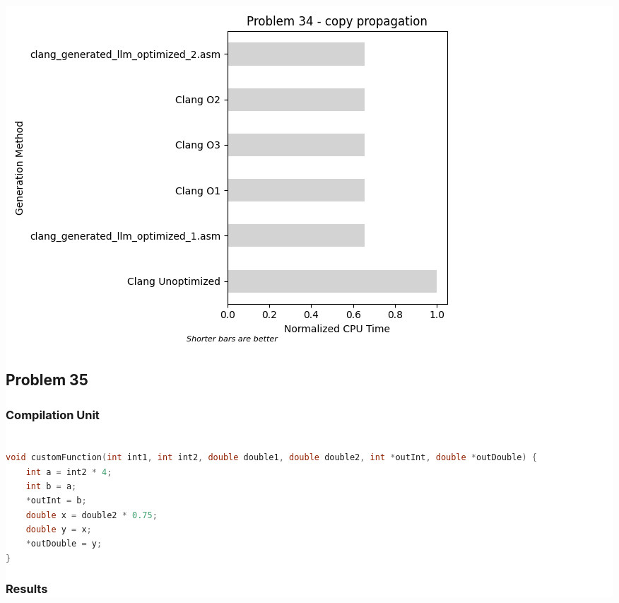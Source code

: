 ![Chart for Problem 34](problem_34_chart.png)

## Problem 35
### Compilation Unit
```c

void customFunction(int int1, int int2, double double1, double double2, int *outInt, double *outDouble) {
    int a = int2 * 4;
    int b = a;
    *outInt = b;
    double x = double2 * 0.75;
    double y = x;
    *outDouble = y;
}

```
### Results